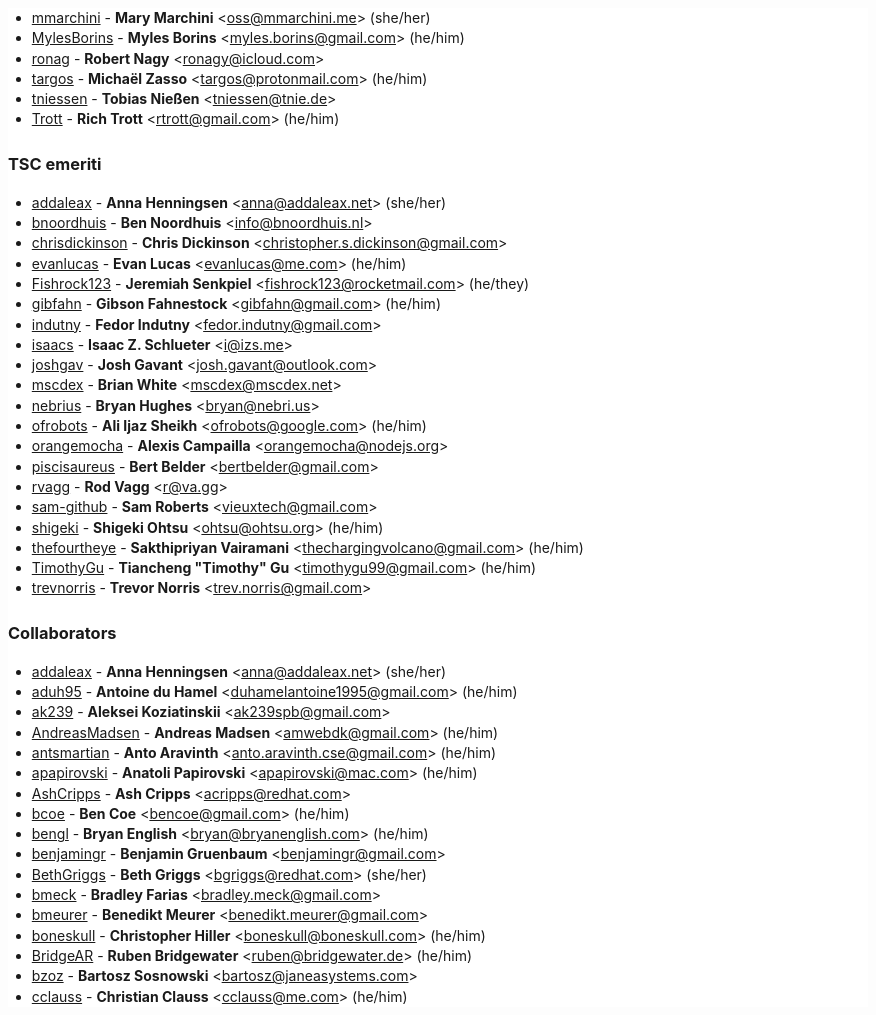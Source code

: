* [mmarchini](https://github.com/mmarchini) - **Mary Marchini** &lt;oss@mmarchini.me&gt; (she/her)
* [MylesBorins](https://github.com/MylesBorins) - **Myles Borins** &lt;myles.borins@gmail.com&gt; (he/him)
* [ronag](https://github.com/ronag) - **Robert Nagy** &lt;ronagy@icloud.com&gt;
* [targos](https://github.com/targos) - **Michaël Zasso** &lt;targos@protonmail.com&gt; (he/him)
* [tniessen](https://github.com/tniessen) - **Tobias Nießen** &lt;tniessen@tnie.de&gt;
* [Trott](https://github.com/Trott) - **Rich Trott** &lt;rtrott@gmail.com&gt; (he/him)

### TSC emeriti

* [addaleax](https://github.com/addaleax) - **Anna Henningsen** &lt;anna@addaleax.net&gt; (she/her)
* [bnoordhuis](https://github.com/bnoordhuis) - **Ben Noordhuis** &lt;info@bnoordhuis.nl&gt;
* [chrisdickinson](https://github.com/chrisdickinson) - **Chris Dickinson** &lt;christopher.s.dickinson@gmail.com&gt;
* [evanlucas](https://github.com/evanlucas) - **Evan Lucas** &lt;evanlucas@me.com&gt; (he/him)
* [Fishrock123](https://github.com/Fishrock123) - **Jeremiah Senkpiel** &lt;fishrock123@rocketmail.com&gt;  (he/they)
* [gibfahn](https://github.com/gibfahn) - **Gibson Fahnestock** &lt;gibfahn@gmail.com&gt; (he/him)
* [indutny](https://github.com/indutny) - **Fedor Indutny** &lt;fedor.indutny@gmail.com&gt;
* [isaacs](https://github.com/isaacs) - **Isaac Z. Schlueter** &lt;i@izs.me&gt;
* [joshgav](https://github.com/joshgav) - **Josh Gavant** &lt;josh.gavant@outlook.com&gt;
* [mscdex](https://github.com/mscdex) - **Brian White** &lt;mscdex@mscdex.net&gt;
* [nebrius](https://github.com/nebrius) - **Bryan Hughes** &lt;bryan@nebri.us&gt;
* [ofrobots](https://github.com/ofrobots) - **Ali Ijaz Sheikh** &lt;ofrobots@google.com&gt; (he/him)
* [orangemocha](https://github.com/orangemocha) - **Alexis Campailla** &lt;orangemocha@nodejs.org&gt;
* [piscisaureus](https://github.com/piscisaureus) - **Bert Belder** &lt;bertbelder@gmail.com&gt;
* [rvagg](https://github.com/rvagg) - **Rod Vagg** &lt;r@va.gg&gt;
* [sam-github](https://github.com/sam-github) - **Sam Roberts** &lt;vieuxtech@gmail.com&gt;
* [shigeki](https://github.com/shigeki) - **Shigeki Ohtsu** &lt;ohtsu@ohtsu.org&gt; (he/him)
* [thefourtheye](https://github.com/thefourtheye) - **Sakthipriyan Vairamani** &lt;thechargingvolcano@gmail.com&gt; (he/him)
* [TimothyGu](https://github.com/TimothyGu) - **Tiancheng "Timothy" Gu** &lt;timothygu99@gmail.com&gt; (he/him)
* [trevnorris](https://github.com/trevnorris) - **Trevor Norris** &lt;trev.norris@gmail.com&gt;

### Collaborators

* [addaleax](https://github.com/addaleax) - **Anna Henningsen** &lt;anna@addaleax.net&gt; (she/her)
* [aduh95](https://github.com/aduh95) - **Antoine du Hamel** &lt;duhamelantoine1995@gmail.com&gt; (he/him)
* [ak239](https://github.com/ak239) - **Aleksei Koziatinskii** &lt;ak239spb@gmail.com&gt;
* [AndreasMadsen](https://github.com/AndreasMadsen) - **Andreas Madsen** &lt;amwebdk@gmail.com&gt; (he/him)
* [antsmartian](https://github.com/antsmartian) - **Anto Aravinth** &lt;anto.aravinth.cse@gmail.com&gt; (he/him)
* [apapirovski](https://github.com/apapirovski) - **Anatoli Papirovski** &lt;apapirovski@mac.com&gt; (he/him)
* [AshCripps](https://github.com/AshCripps) - **Ash Cripps** &lt;acripps@redhat.com&gt;
* [bcoe](https://github.com/bcoe) - **Ben Coe** &lt;bencoe@gmail.com&gt; (he/him)
* [bengl](https://github.com/bengl) - **Bryan English** &lt;bryan@bryanenglish.com&gt; (he/him)
* [benjamingr](https://github.com/benjamingr) - **Benjamin Gruenbaum** &lt;benjamingr@gmail.com&gt;
* [BethGriggs](https://github.com/BethGriggs) - **Beth Griggs** &lt;bgriggs@redhat.com&gt; (she/her)
* [bmeck](https://github.com/bmeck) - **Bradley Farias** &lt;bradley.meck@gmail.com&gt;
* [bmeurer](https://github.com/bmeurer) - **Benedikt Meurer** &lt;benedikt.meurer@gmail.com&gt;
* [boneskull](https://github.com/boneskull) - **Christopher Hiller** &lt;boneskull@boneskull.com&gt; (he/him)
* [BridgeAR](https://github.com/BridgeAR) - **Ruben Bridgewater** &lt;ruben@bridgewater.de&gt; (he/him)
* [bzoz](https://github.com/bzoz) - **Bartosz Sosnowski** &lt;bartosz@janeasystems.com&gt;
* [cclauss](https://github.com/cclauss) - **Christian Clauss** &lt;cclauss@me.com&gt; (he/him)